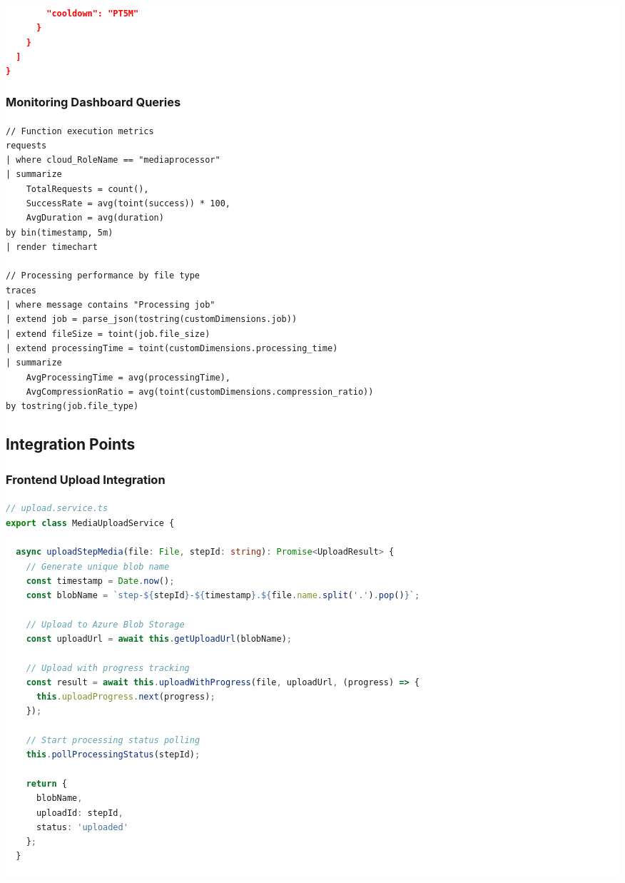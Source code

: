 ```json
        "cooldown": "PT5M"
      }
    }
  ]
}
```

### Monitoring Dashboard Queries

```kusto
// Function execution metrics
requests
| where cloud_RoleName == "mediaprocessor"
| summarize 
    TotalRequests = count(),
    SuccessRate = avg(toint(success)) * 100,
    AvgDuration = avg(duration)
by bin(timestamp, 5m)
| render timechart

// Processing performance by file type
traces
| where message contains "Processing job"
| extend job = parse_json(tostring(customDimensions.job))
| extend fileSize = toint(job.file_size)
| extend processingTime = toint(customDimensions.processing_time)
| summarize 
    AvgProcessingTime = avg(processingTime),
    AvgCompressionRatio = avg(toint(customDimensions.compression_ratio))
by tostring(job.file_type)
```

## Integration Points

### Frontend Upload Integration

```typescript
// upload.service.ts
export class MediaUploadService {
  
  async uploadStepMedia(file: File, stepId: string): Promise<UploadResult> {
    // Generate unique blob name
    const timestamp = Date.now();
    const blobName = `step-${stepId}-${timestamp}.${file.name.split('.').pop()}`;
    
    // Upload to Azure Blob Storage
    const uploadUrl = await this.getUploadUrl(blobName);
    
    // Upload with progress tracking
    const result = await this.uploadWithProgress(file, uploadUrl, (progress) => {
      this.uploadProgress.next(progress);
    });
    
    // Start processing status polling
    this.pollProcessingStatus(stepId);
    
    return {
      blobName,
      uploadId: stepId,
      status: 'uploaded'
    };
  }
  
```